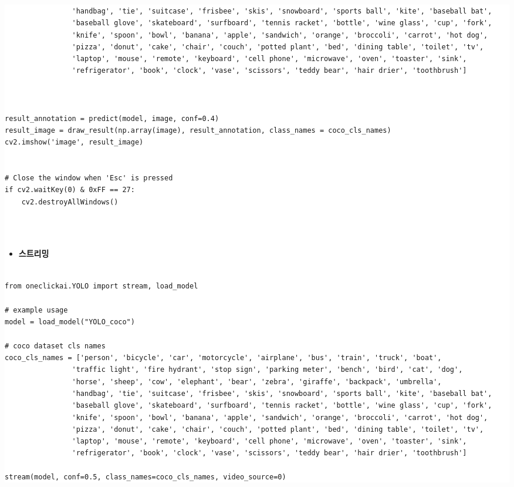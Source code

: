 ```
                'handbag', 'tie', 'suitcase', 'frisbee', 'skis', 'snowboard', 'sports ball', 'kite', 'baseball bat',
                'baseball glove', 'skateboard', 'surfboard', 'tennis racket', 'bottle', 'wine glass', 'cup', 'fork',
                'knife', 'spoon', 'bowl', 'banana', 'apple', 'sandwich', 'orange', 'broccoli', 'carrot', 'hot dog',
                'pizza', 'donut', 'cake', 'chair', 'couch', 'potted plant', 'bed', 'dining table', 'toilet', 'tv',
                'laptop', 'mouse', 'remote', 'keyboard', 'cell phone', 'microwave', 'oven', 'toaster', 'sink',
                'refrigerator', 'book', 'clock', 'vase', 'scissors', 'teddy bear', 'hair drier', 'toothbrush']



result_annotation = predict(model, image, conf=0.4)
result_image = draw_result(np.array(image), result_annotation, class_names = coco_cls_names)
cv2.imshow('image', result_image)


# Close the window when 'Esc' is pressed
if cv2.waitKey(0) & 0xFF == 27:
    cv2.destroyAllWindows()

```

<br></br>

- **스트리밍**  

```

from oneclickai.YOLO import stream, load_model

# example usage
model = load_model("YOLO_coco")

# coco dataset cls names
coco_cls_names = ['person', 'bicycle', 'car', 'motorcycle', 'airplane', 'bus', 'train', 'truck', 'boat',
                'traffic light', 'fire hydrant', 'stop sign', 'parking meter', 'bench', 'bird', 'cat', 'dog',
                'horse', 'sheep', 'cow', 'elephant', 'bear', 'zebra', 'giraffe', 'backpack', 'umbrella',
                'handbag', 'tie', 'suitcase', 'frisbee', 'skis', 'snowboard', 'sports ball', 'kite', 'baseball bat',
                'baseball glove', 'skateboard', 'surfboard', 'tennis racket', 'bottle', 'wine glass', 'cup', 'fork',
                'knife', 'spoon', 'bowl', 'banana', 'apple', 'sandwich', 'orange', 'broccoli', 'carrot', 'hot dog',
                'pizza', 'donut', 'cake', 'chair', 'couch', 'potted plant', 'bed', 'dining table', 'toilet', 'tv',
                'laptop', 'mouse', 'remote', 'keyboard', 'cell phone', 'microwave', 'oven', 'toaster', 'sink',
                'refrigerator', 'book', 'clock', 'vase', 'scissors', 'teddy bear', 'hair drier', 'toothbrush']

stream(model, conf=0.5, class_names=coco_cls_names, video_source=0)

```
